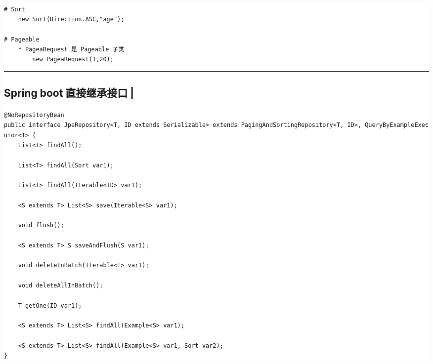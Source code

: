 	# Sort
		new Sort(Direction.ASC,"age");
		
	# Pageable
		* PageaRequest 是 Pageable 子类
			new PageaRequest(1,20);
		
---------------------------
Spring boot 直接继承接口	|
---------------------------

	@NoRepositoryBean
	public interface JpaRepository<T, ID extends Serializable> extends PagingAndSortingRepository<T, ID>, QueryByExampleExecutor<T> {
		List<T> findAll();

		List<T> findAll(Sort var1);

		List<T> findAll(Iterable<ID> var1);

		<S extends T> List<S> save(Iterable<S> var1);

		void flush();

		<S extends T> S saveAndFlush(S var1);

		void deleteInBatch(Iterable<T> var1);

		void deleteAllInBatch();

		T getOne(ID var1);

		<S extends T> List<S> findAll(Example<S> var1);

		<S extends T> List<S> findAll(Example<S> var1, Sort var2);
	}

